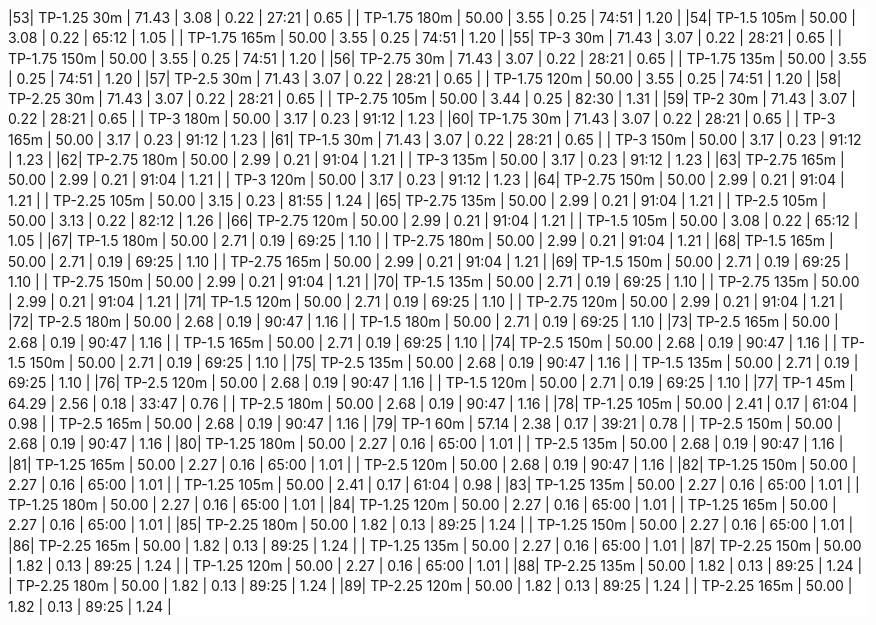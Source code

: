 |53| TP-1.25 30m | 71.43 | 3.08 | 0.22 | 27:21 | 0.65 |     | TP-1.75 180m | 50.00 | 3.55 | 0.25 | 74:51 | 1.20 |
|54| TP-1.5 105m | 50.00 | 3.08 | 0.22 | 65:12 | 1.05 |     | TP-1.75 165m | 50.00 | 3.55 | 0.25 | 74:51 | 1.20 |
|55| TP-3 30m | 71.43 | 3.07 | 0.22 | 28:21 | 0.65 |     | TP-1.75 150m | 50.00 | 3.55 | 0.25 | 74:51 | 1.20 |
|56| TP-2.75 30m | 71.43 | 3.07 | 0.22 | 28:21 | 0.65 |     | TP-1.75 135m | 50.00 | 3.55 | 0.25 | 74:51 | 1.20 |
|57| TP-2.5 30m | 71.43 | 3.07 | 0.22 | 28:21 | 0.65 |     | TP-1.75 120m | 50.00 | 3.55 | 0.25 | 74:51 | 1.20 |
|58| TP-2.25 30m | 71.43 | 3.07 | 0.22 | 28:21 | 0.65 |     | TP-2.75 105m | 50.00 | 3.44 | 0.25 | 82:30 | 1.31 |
|59| TP-2 30m | 71.43 | 3.07 | 0.22 | 28:21 | 0.65 |     | TP-3 180m | 50.00 | 3.17 | 0.23 | 91:12 | 1.23 |
|60| TP-1.75 30m | 71.43 | 3.07 | 0.22 | 28:21 | 0.65 |     | TP-3 165m | 50.00 | 3.17 | 0.23 | 91:12 | 1.23 |
|61| TP-1.5 30m | 71.43 | 3.07 | 0.22 | 28:21 | 0.65 |     | TP-3 150m | 50.00 | 3.17 | 0.23 | 91:12 | 1.23 |
|62| TP-2.75 180m | 50.00 | 2.99 | 0.21 | 91:04 | 1.21 |     | TP-3 135m | 50.00 | 3.17 | 0.23 | 91:12 | 1.23 |
|63| TP-2.75 165m | 50.00 | 2.99 | 0.21 | 91:04 | 1.21 |     | TP-3 120m | 50.00 | 3.17 | 0.23 | 91:12 | 1.23 |
|64| TP-2.75 150m | 50.00 | 2.99 | 0.21 | 91:04 | 1.21 |     | TP-2.25 105m | 50.00 | 3.15 | 0.23 | 81:55 | 1.24 |
|65| TP-2.75 135m | 50.00 | 2.99 | 0.21 | 91:04 | 1.21 |     | TP-2.5 105m | 50.00 | 3.13 | 0.22 | 82:12 | 1.26 |
|66| TP-2.75 120m | 50.00 | 2.99 | 0.21 | 91:04 | 1.21 |     | TP-1.5 105m | 50.00 | 3.08 | 0.22 | 65:12 | 1.05 |
|67| TP-1.5 180m | 50.00 | 2.71 | 0.19 | 69:25 | 1.10 |     | TP-2.75 180m | 50.00 | 2.99 | 0.21 | 91:04 | 1.21 |
|68| TP-1.5 165m | 50.00 | 2.71 | 0.19 | 69:25 | 1.10 |     | TP-2.75 165m | 50.00 | 2.99 | 0.21 | 91:04 | 1.21 |
|69| TP-1.5 150m | 50.00 | 2.71 | 0.19 | 69:25 | 1.10 |     | TP-2.75 150m | 50.00 | 2.99 | 0.21 | 91:04 | 1.21 |
|70| TP-1.5 135m | 50.00 | 2.71 | 0.19 | 69:25 | 1.10 |     | TP-2.75 135m | 50.00 | 2.99 | 0.21 | 91:04 | 1.21 |
|71| TP-1.5 120m | 50.00 | 2.71 | 0.19 | 69:25 | 1.10 |     | TP-2.75 120m | 50.00 | 2.99 | 0.21 | 91:04 | 1.21 |
|72| TP-2.5 180m | 50.00 | 2.68 | 0.19 | 90:47 | 1.16 |     | TP-1.5 180m | 50.00 | 2.71 | 0.19 | 69:25 | 1.10 |
|73| TP-2.5 165m | 50.00 | 2.68 | 0.19 | 90:47 | 1.16 |     | TP-1.5 165m | 50.00 | 2.71 | 0.19 | 69:25 | 1.10 |
|74| TP-2.5 150m | 50.00 | 2.68 | 0.19 | 90:47 | 1.16 |     | TP-1.5 150m | 50.00 | 2.71 | 0.19 | 69:25 | 1.10 |
|75| TP-2.5 135m | 50.00 | 2.68 | 0.19 | 90:47 | 1.16 |     | TP-1.5 135m | 50.00 | 2.71 | 0.19 | 69:25 | 1.10 |
|76| TP-2.5 120m | 50.00 | 2.68 | 0.19 | 90:47 | 1.16 |     | TP-1.5 120m | 50.00 | 2.71 | 0.19 | 69:25 | 1.10 |
|77| TP-1 45m | 64.29 | 2.56 | 0.18 | 33:47 | 0.76 |     | TP-2.5 180m | 50.00 | 2.68 | 0.19 | 90:47 | 1.16 |
|78| TP-1.25 105m | 50.00 | 2.41 | 0.17 | 61:04 | 0.98 |     | TP-2.5 165m | 50.00 | 2.68 | 0.19 | 90:47 | 1.16 |
|79| TP-1 60m | 57.14 | 2.38 | 0.17 | 39:21 | 0.78 |     | TP-2.5 150m | 50.00 | 2.68 | 0.19 | 90:47 | 1.16 |
|80| TP-1.25 180m | 50.00 | 2.27 | 0.16 | 65:00 | 1.01 |     | TP-2.5 135m | 50.00 | 2.68 | 0.19 | 90:47 | 1.16 |
|81| TP-1.25 165m | 50.00 | 2.27 | 0.16 | 65:00 | 1.01 |     | TP-2.5 120m | 50.00 | 2.68 | 0.19 | 90:47 | 1.16 |
|82| TP-1.25 150m | 50.00 | 2.27 | 0.16 | 65:00 | 1.01 |     | TP-1.25 105m | 50.00 | 2.41 | 0.17 | 61:04 | 0.98 |
|83| TP-1.25 135m | 50.00 | 2.27 | 0.16 | 65:00 | 1.01 |     | TP-1.25 180m | 50.00 | 2.27 | 0.16 | 65:00 | 1.01 |
|84| TP-1.25 120m | 50.00 | 2.27 | 0.16 | 65:00 | 1.01 |     | TP-1.25 165m | 50.00 | 2.27 | 0.16 | 65:00 | 1.01 |
|85| TP-2.25 180m | 50.00 | 1.82 | 0.13 | 89:25 | 1.24 |     | TP-1.25 150m | 50.00 | 2.27 | 0.16 | 65:00 | 1.01 |
|86| TP-2.25 165m | 50.00 | 1.82 | 0.13 | 89:25 | 1.24 |     | TP-1.25 135m | 50.00 | 2.27 | 0.16 | 65:00 | 1.01 |
|87| TP-2.25 150m | 50.00 | 1.82 | 0.13 | 89:25 | 1.24 |     | TP-1.25 120m | 50.00 | 2.27 | 0.16 | 65:00 | 1.01 |
|88| TP-2.25 135m | 50.00 | 1.82 | 0.13 | 89:25 | 1.24 |     | TP-2.25 180m | 50.00 | 1.82 | 0.13 | 89:25 | 1.24 |
|89| TP-2.25 120m | 50.00 | 1.82 | 0.13 | 89:25 | 1.24 |     | TP-2.25 165m | 50.00 | 1.82 | 0.13 | 89:25 | 1.24 |